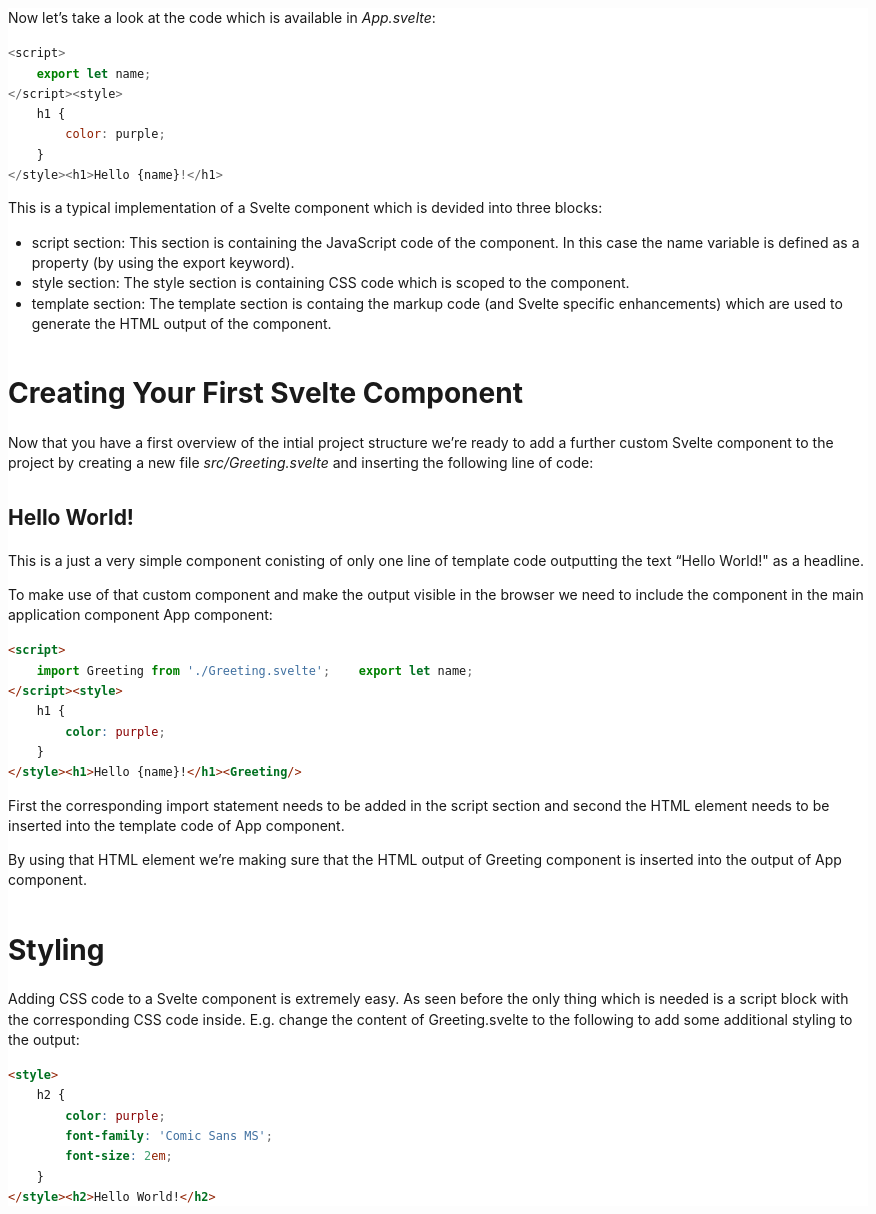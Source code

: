 Now let’s take a look at the code which is available in _App.svelte_:

```javascript
<script>  
    export let name;  
</script><style>  
    h1 {  
        color: purple;  
    }  
</style><h1>Hello {name}!</h1>
```

This is a typical implementation of a Svelte component which is devided into three blocks:

*   script section: This section is containing the JavaScript code of the component. In this case the name variable is defined as a property (by using the export keyword).
*   style section: The style section is containing CSS code which is scoped to the component.
*   template section: The template section is containg the markup code (and Svelte specific enhancements) which are used to generate the HTML output of the component.

Creating Your First Svelte Component
====================================

Now that you have a first overview of the intial project structure we’re ready to add a further custom Svelte component to the project by creating a new file _src/Greeting.svelte_ and inserting the following line of code:

<h2>Hello World!</h2>

This is a just a very simple component conisting of only one line of template code outputting the text “Hello World!" as a headline.

To make use of that custom component and make the output visible in the browser we need to include the component in the main application component App component:
```html
<script>  
    import Greeting from './Greeting.svelte';    export let name;  
</script><style>  
    h1 {  
        color: purple;  
    }  
</style><h1>Hello {name}!</h1><Greeting/>

```

First the corresponding import statement needs to be added in the script section and second the HTML element <Greeting /> needs to be inserted into the template code of App component.

By using that HTML element we’re making sure that the HTML output of Greeting component is inserted into the output of App component.

Styling
=======

Adding CSS code to a Svelte component is extremely easy. As seen before the only thing which is needed is a script block with the corresponding CSS code inside. E.g. change the content of Greeting.svelte to the following to add some additional styling to the output:
```html
<style>  
    h2 {  
        color: purple;  
        font-family: 'Comic Sans MS';  
        font-size: 2em;  
    }  
</style><h2>Hello World!</h2>
```
